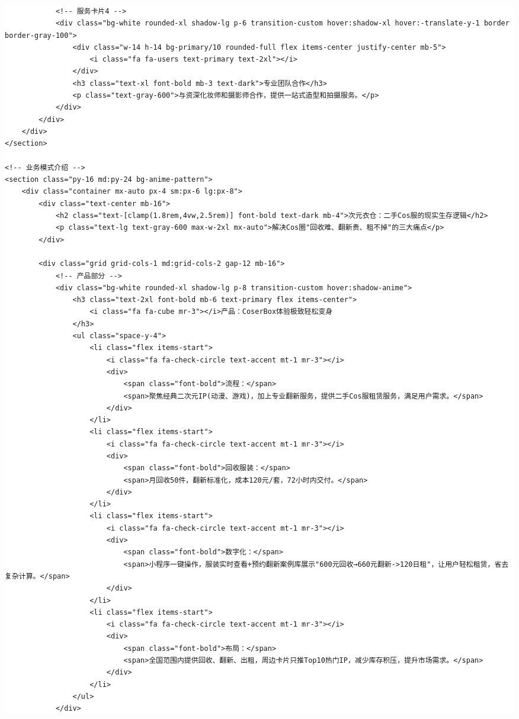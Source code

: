                 <!-- 服务卡片4 -->
                <div class="bg-white rounded-xl shadow-lg p-6 transition-custom hover:shadow-xl hover:-translate-y-1 border border-gray-100">
                    <div class="w-14 h-14 bg-primary/10 rounded-full flex items-center justify-center mb-5">
                        <i class="fa fa-users text-primary text-2xl"></i>
                    </div>
                    <h3 class="text-xl font-bold mb-3 text-dark">专业团队合作</h3>
                    <p class="text-gray-600">与资深化妆师和摄影师合作，提供一站式造型和拍摄服务。</p>
                </div>
            </div>
        </div>
    </section>

    <!-- 业务模式介绍 -->
    <section class="py-16 md:py-24 bg-anime-pattern">
        <div class="container mx-auto px-4 sm:px-6 lg:px-8">
            <div class="text-center mb-16">
                <h2 class="text-[clamp(1.8rem,4vw,2.5rem)] font-bold text-dark mb-4">次元衣仓：二手Cos服的现实生存逻辑</h2>
                <p class="text-lg text-gray-600 max-w-2xl mx-auto">解决Cos圈"回收难、翻新贵、租不掉"的三大痛点</p>
            </div>

            <div class="grid grid-cols-1 md:grid-cols-2 gap-12 mb-16">
                <!-- 产品部分 -->
                <div class="bg-white rounded-xl shadow-lg p-8 transition-custom hover:shadow-anime">
                    <h3 class="text-2xl font-bold mb-6 text-primary flex items-center">
                        <i class="fa fa-cube mr-3"></i>产品：CoserBox体验极致轻松变身
                    </h3>
                    <ul class="space-y-4">
                        <li class="flex items-start">
                            <i class="fa fa-check-circle text-accent mt-1 mr-3"></i>
                            <div>
                                <span class="font-bold">流程：</span>
                                <span>聚焦经典二次元IP(动漫、游戏)，加上专业翻新服务，提供二手Cos服租赁服务，满足用户需求。</span>
                            </div>
                        </li>
                        <li class="flex items-start">
                            <i class="fa fa-check-circle text-accent mt-1 mr-3"></i>
                            <div>
                                <span class="font-bold">回收服装：</span>
                                <span>月回收50件，翻新标准化，成本120元/套，72小时内交付。</span>
                            </div>
                        </li>
                        <li class="flex items-start">
                            <i class="fa fa-check-circle text-accent mt-1 mr-3"></i>
                            <div>
                                <span class="font-bold">数字化：</span>
                                <span>小程序一键操作，服装实时查看+预约翻新案例库展示"600元回收→660元翻新->120日租"，让用户轻松租赁，省去复杂计算。</span>
                            </div>
                        </li>
                        <li class="flex items-start">
                            <i class="fa fa-check-circle text-accent mt-1 mr-3"></i>
                            <div>
                                <span class="font-bold">布局：</span>
                                <span>全国范围内提供回收、翻新、出租，周边卡片只推Top10热门IP，减少库存积压，提升市场需求。</span>
                            </div>
                        </li>
                    </ul>
                </div>

